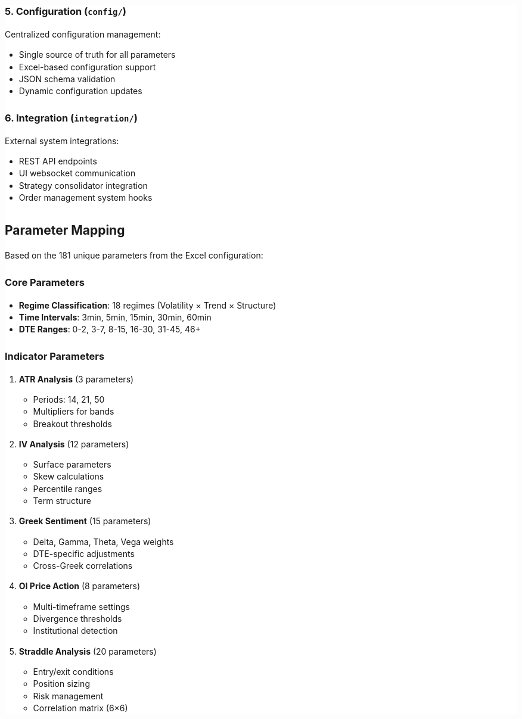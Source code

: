 ### 5. Configuration (`config/`)

Centralized configuration management:

- Single source of truth for all parameters
- Excel-based configuration support
- JSON schema validation
- Dynamic configuration updates

### 6. Integration (`integration/`)

External system integrations:

- REST API endpoints
- UI websocket communication
- Strategy consolidator integration
- Order management system hooks

## Parameter Mapping

Based on the 181 unique parameters from the Excel configuration:

### Core Parameters
- **Regime Classification**: 18 regimes (Volatility × Trend × Structure)
- **Time Intervals**: 3min, 5min, 15min, 30min, 60min
- **DTE Ranges**: 0-2, 3-7, 8-15, 16-30, 31-45, 46+

### Indicator Parameters
1. **ATR Analysis** (3 parameters)
   - Periods: 14, 21, 50
   - Multipliers for bands
   - Breakout thresholds

2. **IV Analysis** (12 parameters)
   - Surface parameters
   - Skew calculations
   - Percentile ranges
   - Term structure

3. **Greek Sentiment** (15 parameters)
   - Delta, Gamma, Theta, Vega weights
   - DTE-specific adjustments
   - Cross-Greek correlations

4. **OI Price Action** (8 parameters)
   - Multi-timeframe settings
   - Divergence thresholds
   - Institutional detection

5. **Straddle Analysis** (20 parameters)
   - Entry/exit conditions
   - Position sizing
   - Risk management
   - Correlation matrix (6×6)
